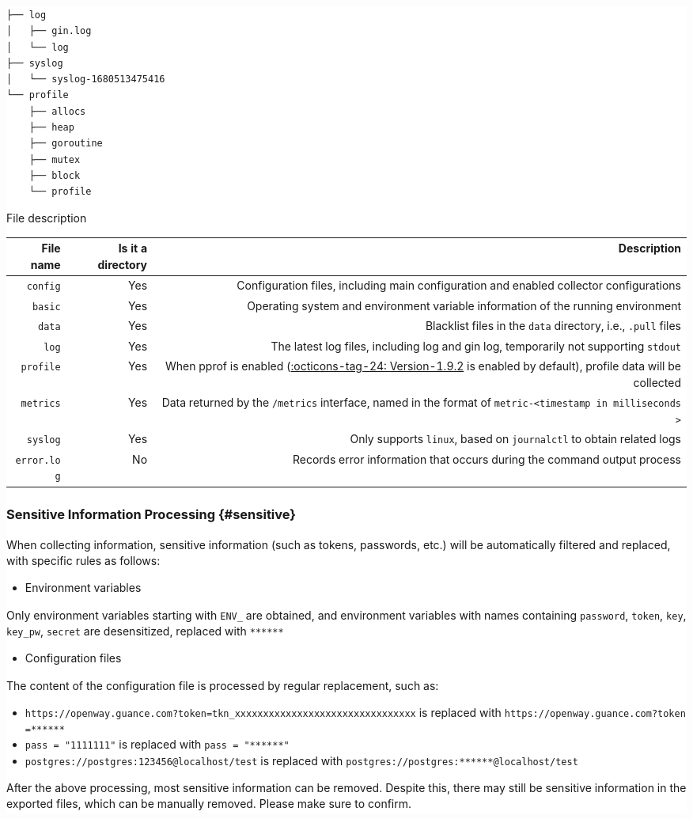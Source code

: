 ```not-set
├── log
│   ├── gin.log
│   └── log
├── syslog
│   └── syslog-1680513475416
└── profile
    ├── allocs
    ├── heap
    ├── goroutine
    ├── mutex
    ├── block
    └── profile
```

File description

| File name       | Is it a directory | Description                                                                                                    |
| ---:            | ---:             | ---:                                                                                                        |
| `config`        | Yes              | Configuration files, including main configuration and enabled collector configurations                              |
| `basic`         | Yes              | Operating system and environment variable information of the running environment                                     |
| `data`          | Yes              | Blacklist files in the `data` directory, i.e., `.pull` files                                                            |
| `log`           | Yes              | The latest log files, including log and gin log, temporarily not supporting `stdout`                              |
| `profile`       | Yes              | When pprof is enabled ([:octicons-tag-24: Version-1.9.2](changelog.md#cl-1.9.2) is enabled by default), profile data will be collected |
| `metrics`       | Yes              | Data returned by the `/metrics` interface, named in the format of `metric-<timestamp in milliseconds>`              |
| `syslog`        | Yes              | Only supports `linux`, based on `journalctl` to obtain related logs                                                     |
| `error.log`     | No               | Records error information that occurs during the command output process                                            |

### Sensitive Information Processing {#sensitive}

When collecting information, sensitive information (such as tokens, passwords, etc.) will be automatically filtered and replaced, with specific rules as follows:

- Environment variables

Only environment variables starting with `ENV_` are obtained, and environment variables with names containing `password`, `token`, `key`, `key_pw`, `secret` are desensitized, replaced with `******`

- Configuration files

The content of the configuration file is processed by regular replacement, such as:

- `https://openway.guance.com?token=tkn_xxxxxxxxxxxxxxxxxxxxxxxxxxxxxxxx` is replaced with `https://openway.guance.com?token=******`
- `pass = "1111111"` is replaced with `pass = "******"`
- `postgres://postgres:123456@localhost/test` is replaced with `postgres://postgres:******@localhost/test`

After the above processing, most sensitive information can be removed. Despite this, there may still be sensitive information in the exported files, which can be manually removed. Please make sure to confirm.
